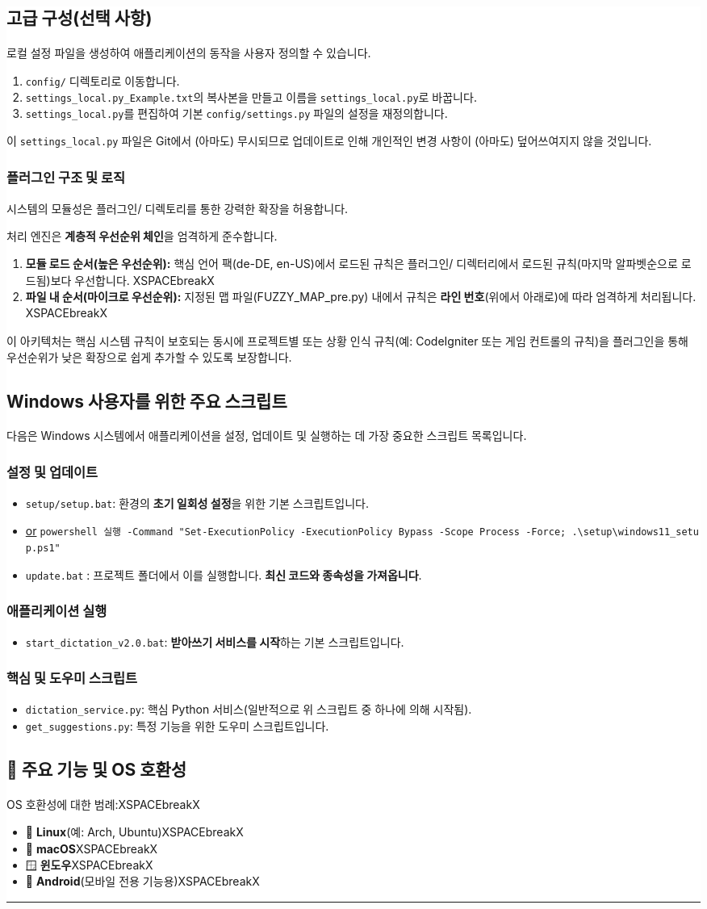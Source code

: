 
## 고급 구성(선택 사항)

로컬 설정 파일을 생성하여 애플리케이션의 동작을 사용자 정의할 수 있습니다.

1. `config/` 디렉토리로 이동합니다.
2. `settings_local.py_Example.txt`의 복사본을 만들고 이름을 `settings_local.py`로 바꿉니다.
3. `settings_local.py`를 편집하여 기본 `config/settings.py` 파일의 설정을 재정의합니다.

이 `settings_local.py` 파일은 Git에서 (아마도) 무시되므로 업데이트로 인해 개인적인 변경 사항이 (아마도) 덮어쓰여지지 않을 것입니다.

### 플러그인 구조 및 로직

시스템의 모듈성은 플러그인/ 디렉토리를 통한 강력한 확장을 허용합니다.

처리 엔진은 **계층적 우선순위 체인**을 엄격하게 준수합니다.

1. **모듈 로드 순서(높은 우선순위):** 핵심 언어 팩(de-DE, en-US)에서 로드된 규칙은 플러그인/ 디렉터리에서 로드된 규칙(마지막 알파벳순으로 로드됨)보다 우선합니다.
XSPACEbreakX
2. **파일 내 순서(마이크로 우선순위):** 지정된 맵 파일(FUZZY_MAP_pre.py) 내에서 규칙은 **라인 번호**(위에서 아래로)에 따라 엄격하게 처리됩니다.
XSPACEbreakX

이 아키텍처는 핵심 시스템 규칙이 보호되는 동시에 프로젝트별 또는 상황 인식 규칙(예: CodeIgniter 또는 게임 컨트롤의 규칙)을 플러그인을 통해 우선순위가 낮은 확장으로 쉽게 추가할 수 있도록 보장합니다.
## Windows 사용자를 위한 주요 스크립트

다음은 Windows 시스템에서 애플리케이션을 설정, 업데이트 및 실행하는 데 가장 중요한 스크립트 목록입니다.

### 설정 및 업데이트
* `setup/setup.bat`: 환경의 **초기 일회성 설정**을 위한 기본 스크립트입니다.
* [or](https://github.com/sl5net/SL5-aura-service/actions/runs/16548962826/job/46800935182) `powershell 실행 -Command "Set-ExecutionPolicy -ExecutionPolicy Bypass -Scope Process -Force; .\setup\windows11_setup.ps1"`

* `update.bat` : 프로젝트 폴더에서 이를 실행합니다. **최신 코드와 종속성을 가져옵니다**.

### 애플리케이션 실행
* `start_dictation_v2.0.bat`: **받아쓰기 서비스를 시작**하는 기본 스크립트입니다.

### 핵심 및 도우미 스크립트
* `dictation_service.py`: 핵심 Python 서비스(일반적으로 위 스크립트 중 하나에 의해 시작됨).
* `get_suggestions.py`: 특정 기능을 위한 도우미 스크립트입니다.




## 🚀 주요 기능 및 OS 호환성

OS 호환성에 대한 범례:XSPACEbreakX
* 🐧 **Linux**(예: Arch, Ubuntu)XSPACEbreakX
* 🍏 **macOS**XSPACEbreakX
* 🪟 **윈도우**XSPACEbreakX
* 📱 **Android**(모바일 전용 기능용)XSPACEbreakX

---